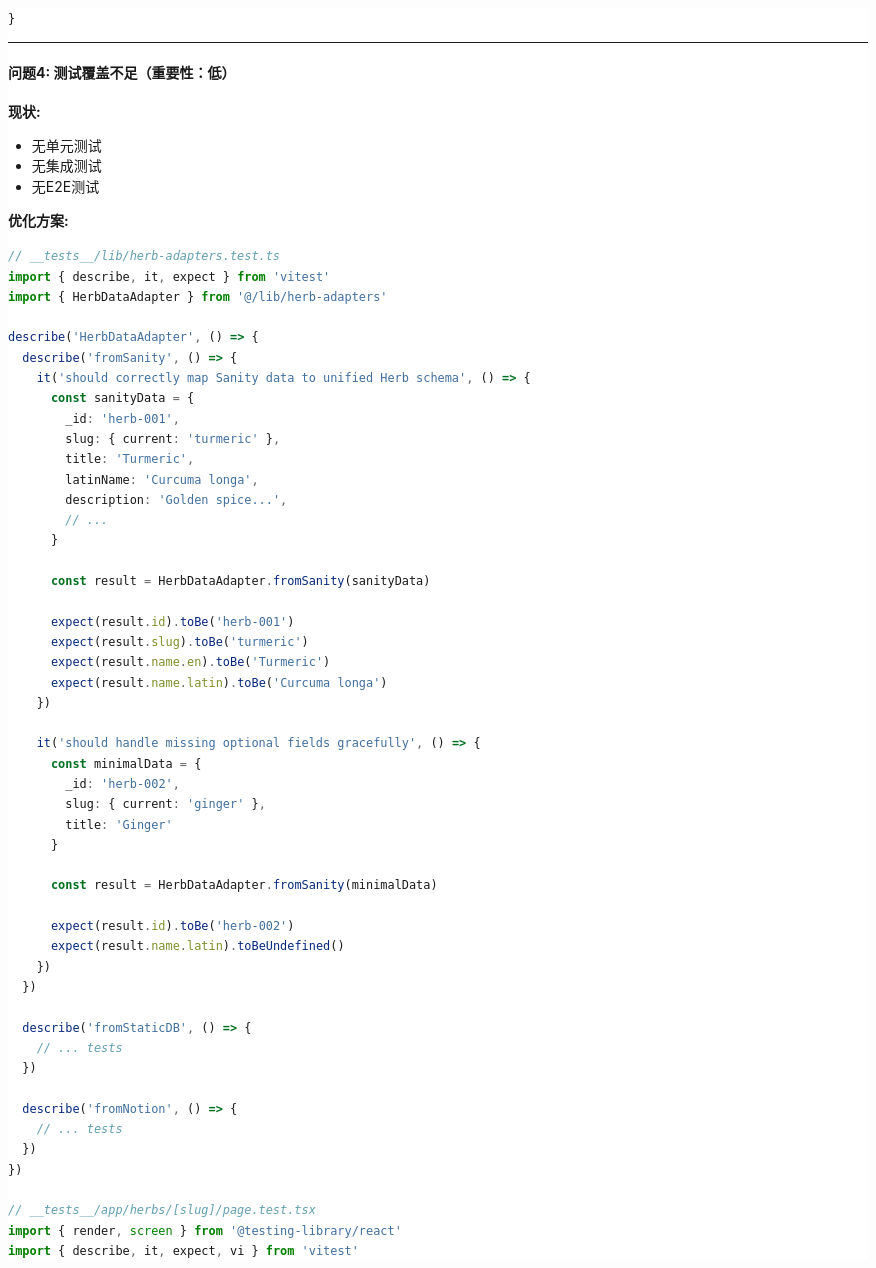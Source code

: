 ```typescript
}
```

---

#### **问题4: 测试覆盖不足（重要性：低）**

**现状:**
- 无单元测试
- 无集成测试
- 无E2E测试

**优化方案:**

```typescript
// __tests__/lib/herb-adapters.test.ts
import { describe, it, expect } from 'vitest'
import { HerbDataAdapter } from '@/lib/herb-adapters'

describe('HerbDataAdapter', () => {
  describe('fromSanity', () => {
    it('should correctly map Sanity data to unified Herb schema', () => {
      const sanityData = {
        _id: 'herb-001',
        slug: { current: 'turmeric' },
        title: 'Turmeric',
        latinName: 'Curcuma longa',
        description: 'Golden spice...',
        // ...
      }

      const result = HerbDataAdapter.fromSanity(sanityData)

      expect(result.id).toBe('herb-001')
      expect(result.slug).toBe('turmeric')
      expect(result.name.en).toBe('Turmeric')
      expect(result.name.latin).toBe('Curcuma longa')
    })

    it('should handle missing optional fields gracefully', () => {
      const minimalData = {
        _id: 'herb-002',
        slug: { current: 'ginger' },
        title: 'Ginger'
      }

      const result = HerbDataAdapter.fromSanity(minimalData)

      expect(result.id).toBe('herb-002')
      expect(result.name.latin).toBeUndefined()
    })
  })

  describe('fromStaticDB', () => {
    // ... tests
  })

  describe('fromNotion', () => {
    // ... tests
  })
})

// __tests__/app/herbs/[slug]/page.test.tsx
import { render, screen } from '@testing-library/react'
import { describe, it, expect, vi } from 'vitest'
```